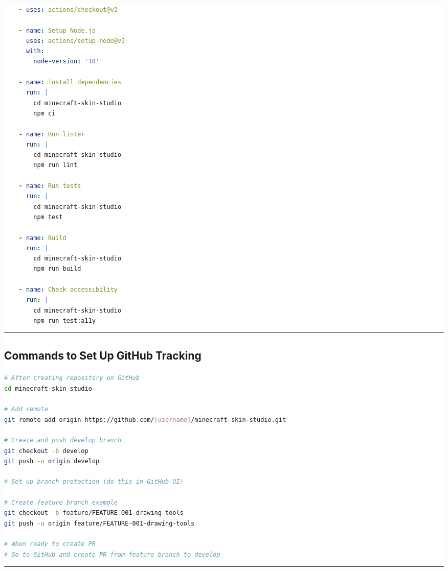 ```yaml
    - uses: actions/checkout@v3
    
    - name: Setup Node.js
      uses: actions/setup-node@v3
      with:
        node-version: '18'
        
    - name: Install dependencies
      run: |
        cd minecraft-skin-studio
        npm ci
        
    - name: Run linter
      run: |
        cd minecraft-skin-studio
        npm run lint
        
    - name: Run tests
      run: |
        cd minecraft-skin-studio
        npm test
        
    - name: Build
      run: |
        cd minecraft-skin-studio
        npm run build
        
    - name: Check accessibility
      run: |
        cd minecraft-skin-studio
        npm run test:a11y
```

---

## Commands to Set Up GitHub Tracking

```bash
# After creating repository on GitHub
cd minecraft-skin-studio

# Add remote
git remote add origin https://github.com/[username]/minecraft-skin-studio.git

# Create and push develop branch
git checkout -b develop
git push -u origin develop

# Set up branch protection (do this in GitHub UI)

# Create feature branch example
git checkout -b feature/FEATURE-001-drawing-tools
git push -u origin feature/FEATURE-001-drawing-tools

# When ready to create PR
# Go to GitHub and create PR from feature branch to develop
```

---